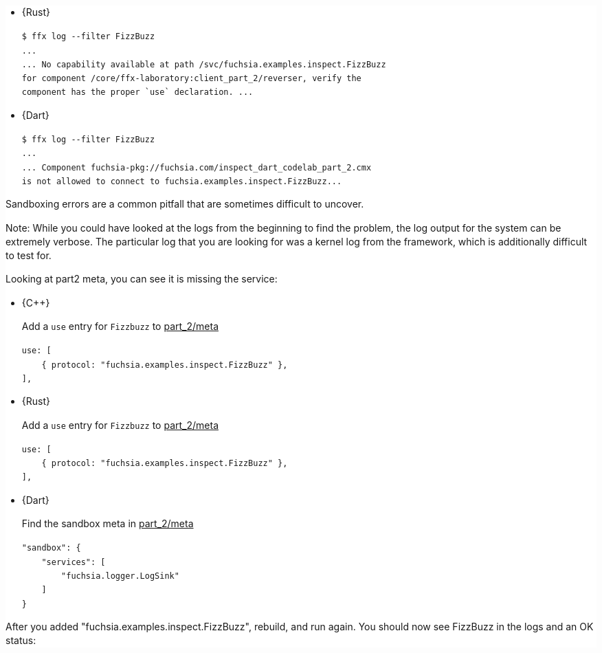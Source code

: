 * {Rust}

   ```
   $ ffx log --filter FizzBuzz
   ...
   ... No capability available at path /svc/fuchsia.examples.inspect.FizzBuzz
   for component /core/ffx-laboratory:client_part_2/reverser, verify the
   component has the proper `use` declaration. ...
   ```

* {Dart}

   ```
   $ ffx log --filter FizzBuzz
   ...
   ... Component fuchsia-pkg://fuchsia.com/inspect_dart_codelab_part_2.cmx
   is not allowed to connect to fuchsia.examples.inspect.FizzBuzz...
   ```

Sandboxing errors are a common pitfall that are sometimes difficult to uncover.

Note: While you could have looked at the logs from the beginning to find
the problem, the log output for the system can be extremely verbose. The
particular log that you are looking for was a kernel log from the framework,
which is additionally difficult to test for.

Looking at part2 meta, you can see it is missing the service:

* {C++}

    Add a `use` entry for `Fizzbuzz` to [part_2/meta][cpp-part2-meta]
    ```
    use: [
        { protocol: "fuchsia.examples.inspect.FizzBuzz" },
    ],
    ```

* {Rust}

    Add a `use` entry for `Fizzbuzz` to [part_2/meta][rust-part2-meta]
    ```
    use: [
        { protocol: "fuchsia.examples.inspect.FizzBuzz" },
    ],
    ```

* {Dart}

    Find the sandbox meta in [part_2/meta][dart-part2-meta]
    ```
    "sandbox": {
        "services": [
            "fuchsia.logger.LogSink"
        ]
    }
    ```

After you added "fuchsia.examples.inspect.FizzBuzz", rebuild,
and run again. You should now see FizzBuzz in the logs and an OK status:


[fidl-fizzbuzz]: /examples/diagnostics/inspect/codelab/fidl/fizzbuzz.test.fidl
[fidl-reverser]: /examples/diagnostics/inspect/codelab/fidl/reverser.test.fidl
[inspect-cpp-codelab]: /examples/diagnostics/inspect/codelab/cpp
[cpp-common-cml]: /examples/diagnostics/inspect/codelab/cpp/client/meta/common.shard.cml
[cpp-part1]: /examples/diagnostics/inspect/codelab/cpp/part_1
[cpp-part1-main]: /examples/diagnostics/inspect/codelab/cpp/part_1/main.cc
[cpp-part1-reverser-h]: /examples/diagnostics/inspect/codelab/cpp/part_1/reverser.h
[cpp-part1-reverser-cc]: /examples/diagnostics/inspect/codelab/cpp/part_1/reverser.cc
[cpp-part1-build]: /examples/diagnostics/inspect/codelab/cpp/part_1/BUILD.gn
[cpp-client-main]: /examples/diagnostics/inspect/codelab/cpp/client/main.cc#118
[cpp-part2-meta]: /examples/diagnostics/inspect/codelab/cpp/part_2/meta/integration_test.cml
[cpp-part3-unittest]: /examples/diagnostics/inspect/codelab/cpp/part_3/reverser_unittests.cc
[cpp-part4-integration]: /examples/diagnostics/inspect/codelab/cpp/part_4/tests/integration_test.cc
[cpp-part4-integration-meta]: /examples/diagnostics/inspect/codelab/cpp/part_4/meta/integration_test.cml
[inspect-rust-codelab]: /examples/diagnostics/inspect/codelab/rust
[rust-common-cml]: /examples/diagnostics/inspect/codelab/rust/client/meta/common.shard.cml
[rust-part1]: /examples/diagnostics/inspect/codelab/rust/part_1
[rust-part1-main]: /examples/diagnostics/inspect/codelab/rust/part_1/src/main.rs
[rust-part1-reverser]: /examples/diagnostics/inspect/codelab/rust/part_1/src/reverser.rs
[rust-part1-build]: /examples/diagnostics/inspect/codelab/rust/part_1/BUILD.gn
[rust-client-main]: /examples/diagnostics/inspect/codelab/rust/client/src/main.rs#41
[rust-part2-meta]: /examples/diagnostics/inspect/codelab/rust/part_2/meta/part_2.cml
[rust-part3-unittest]: /examples/diagnostics/inspect/codelab/rust/part_3/src/reverser.rs#99
[rust-part4-integration]: /examples/diagnostics/inspect/codelab/rust/part_4/tests/integration_test.rs
[rust-part4-integration-meta]: /examples/diagnostics/inspect/codelab/rust/part_4/meta/integration_test.cml
[inspect-dart-codelab]: /examples/diagnostics/inspect/codelab/dart
[dart-part1]: /examples/diagnostics/inspect/codelab/dart/part_1
[dart-part1-main]: /examples/diagnostics/inspect/codelab/dart/part_1/lib/main.dart
[dart-part1-reverser]: /examples/diagnostics/inspect/codelab/dart/part_1/lib/reverser.dart
[dart-part1-build]: /examples/diagnostics/inspect/codelab/dart/part_1/BUILD.gn
[dart-client-main]: /examples/diagnostics/inspect/codelab/dart/client/lib/main.dart#9
[dart-part2-meta]: /examples/diagnostics/inspect/codelab/dart/part_2/meta/inspect_dart_codelab_part_2.cmx
[dart-part3-unittest]: /examples/diagnostics/inspect/codelab/dart/part_3/test/reverser_test.dart
[dart-part4-integration]: /examples/diagnostics/inspect/codelab/dart/part_4/test/integration_test.dart
[dart-part4-integration-meta]: /examples/diagnostics/inspect/codelab/dart/part_4/meta/inspect_dart_codelab_part_4_integration_tests.cmx
[fuchsia-inspect-derive]: /docs/development/languages/rust/ergonomic_inspect.md
